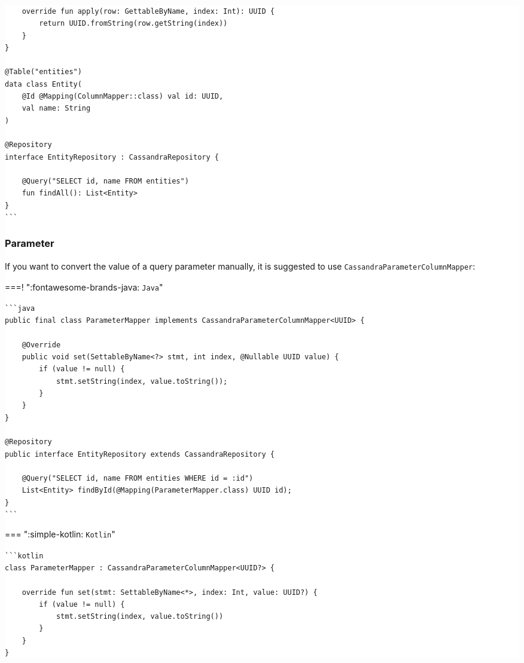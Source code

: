         override fun apply(row: GettableByName, index: Int): UUID {
            return UUID.fromString(row.getString(index))
        }
    }

    @Table("entities")
    data class Entity(
        @Id @Mapping(ColumnMapper::class) val id: UUID,
        val name: String
    )

    @Repository
    interface EntityRepository : CassandraRepository {

        @Query("SELECT id, name FROM entities")
        fun findAll(): List<Entity>
    }
    ```

### Parameter

If you want to convert the value of a query parameter manually, it is suggested to use `CassandraParameterColumnMapper`:

===! ":fontawesome-brands-java: `Java`"

    ```java
    public final class ParameterMapper implements CassandraParameterColumnMapper<UUID> {

        @Override
        public void set(SettableByName<?> stmt, int index, @Nullable UUID value) {
            if (value != null) {
                stmt.setString(index, value.toString());
            }
        }
    }

    @Repository
    public interface EntityRepository extends CassandraRepository {

        @Query("SELECT id, name FROM entities WHERE id = :id")
        List<Entity> findById(@Mapping(ParameterMapper.class) UUID id);
    }
    ```

=== ":simple-kotlin: `Kotlin`"

    ```kotlin
    class ParameterMapper : CassandraParameterColumnMapper<UUID?> {

        override fun set(stmt: SettableByName<*>, index: Int, value: UUID?) {
            if (value != null) {
                stmt.setString(index, value.toString())
            }
        }
    }
